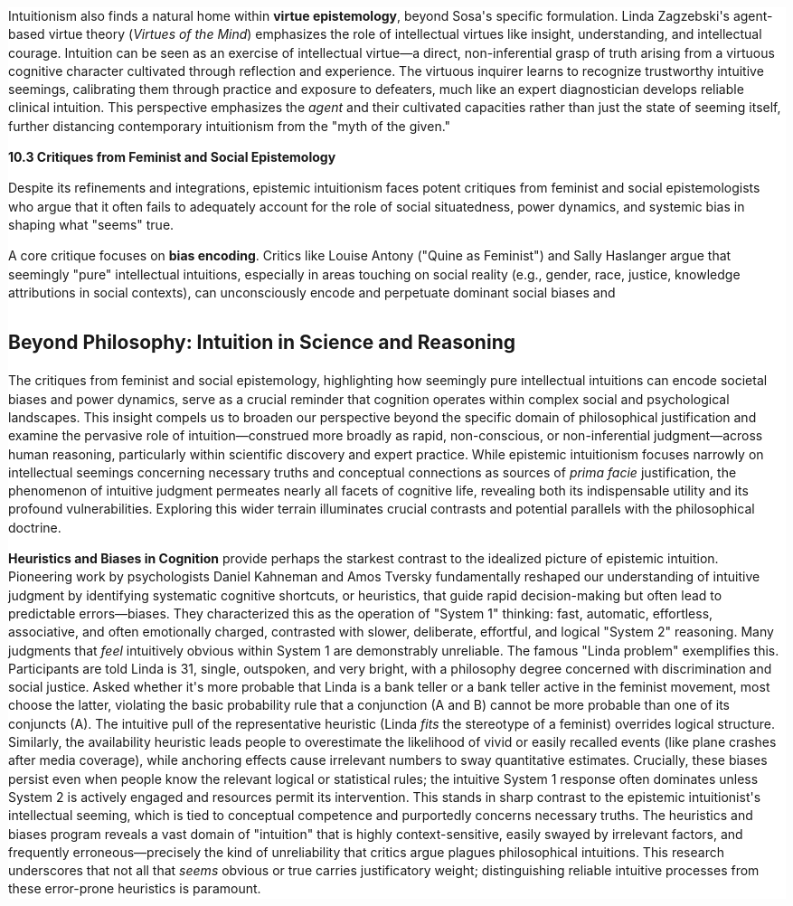 Intuitionism also finds a natural home within **virtue epistemology**, beyond Sosa's specific formulation. Linda Zagzebski's agent-based virtue theory (*Virtues of the Mind*) emphasizes the role of intellectual virtues like insight, understanding, and intellectual courage. Intuition can be seen as an exercise of intellectual virtue—a direct, non-inferential grasp of truth arising from a virtuous cognitive character cultivated through reflection and experience. The virtuous inquirer learns to recognize trustworthy intuitive seemings, calibrating them through practice and exposure to defeaters, much like an expert diagnostician develops reliable clinical intuition. This perspective emphasizes the *agent* and their cultivated capacities rather than just the state of seeming itself, further distancing contemporary intuitionism from the "myth of the given."

**10.3 Critiques from Feminist and Social Epistemology**

Despite its refinements and integrations, epistemic intuitionism faces potent critiques from feminist and social epistemologists who argue that it often fails to adequately account for the role of social situatedness, power dynamics, and systemic bias in shaping what "seems" true.

A core critique focuses on **bias encoding**. Critics like Louise Antony ("Quine as Feminist") and Sally Haslanger argue that seemingly "pure" intellectual intuitions, especially in areas touching on social reality (e.g., gender, race, justice, knowledge attributions in social contexts), can unconsciously encode and perpetuate dominant social biases and

## Beyond Philosophy: Intuition in Science and Reasoning

The critiques from feminist and social epistemology, highlighting how seemingly pure intellectual intuitions can encode societal biases and power dynamics, serve as a crucial reminder that cognition operates within complex social and psychological landscapes. This insight compels us to broaden our perspective beyond the specific domain of philosophical justification and examine the pervasive role of intuition—construed more broadly as rapid, non-conscious, or non-inferential judgment—across human reasoning, particularly within scientific discovery and expert practice. While epistemic intuitionism focuses narrowly on intellectual seemings concerning necessary truths and conceptual connections as sources of *prima facie* justification, the phenomenon of intuitive judgment permeates nearly all facets of cognitive life, revealing both its indispensable utility and its profound vulnerabilities. Exploring this wider terrain illuminates crucial contrasts and potential parallels with the philosophical doctrine.

**Heuristics and Biases in Cognition** provide perhaps the starkest contrast to the idealized picture of epistemic intuition. Pioneering work by psychologists Daniel Kahneman and Amos Tversky fundamentally reshaped our understanding of intuitive judgment by identifying systematic cognitive shortcuts, or heuristics, that guide rapid decision-making but often lead to predictable errors—biases. They characterized this as the operation of "System 1" thinking: fast, automatic, effortless, associative, and often emotionally charged, contrasted with slower, deliberate, effortful, and logical "System 2" reasoning. Many judgments that *feel* intuitively obvious within System 1 are demonstrably unreliable. The famous "Linda problem" exemplifies this. Participants are told Linda is 31, single, outspoken, and very bright, with a philosophy degree concerned with discrimination and social justice. Asked whether it's more probable that Linda is a bank teller or a bank teller active in the feminist movement, most choose the latter, violating the basic probability rule that a conjunction (A and B) cannot be more probable than one of its conjuncts (A). The intuitive pull of the representative heuristic (Linda *fits* the stereotype of a feminist) overrides logical structure. Similarly, the availability heuristic leads people to overestimate the likelihood of vivid or easily recalled events (like plane crashes after media coverage), while anchoring effects cause irrelevant numbers to sway quantitative estimates. Crucially, these biases persist even when people know the relevant logical or statistical rules; the intuitive System 1 response often dominates unless System 2 is actively engaged and resources permit its intervention. This stands in sharp contrast to the epistemic intuitionist's intellectual seeming, which is tied to conceptual competence and purportedly concerns necessary truths. The heuristics and biases program reveals a vast domain of "intuition" that is highly context-sensitive, easily swayed by irrelevant factors, and frequently erroneous—precisely the kind of unreliability that critics argue plagues philosophical intuitions. This research underscores that not all that *seems* obvious or true carries justificatory weight; distinguishing reliable intuitive processes from these error-prone heuristics is paramount.
